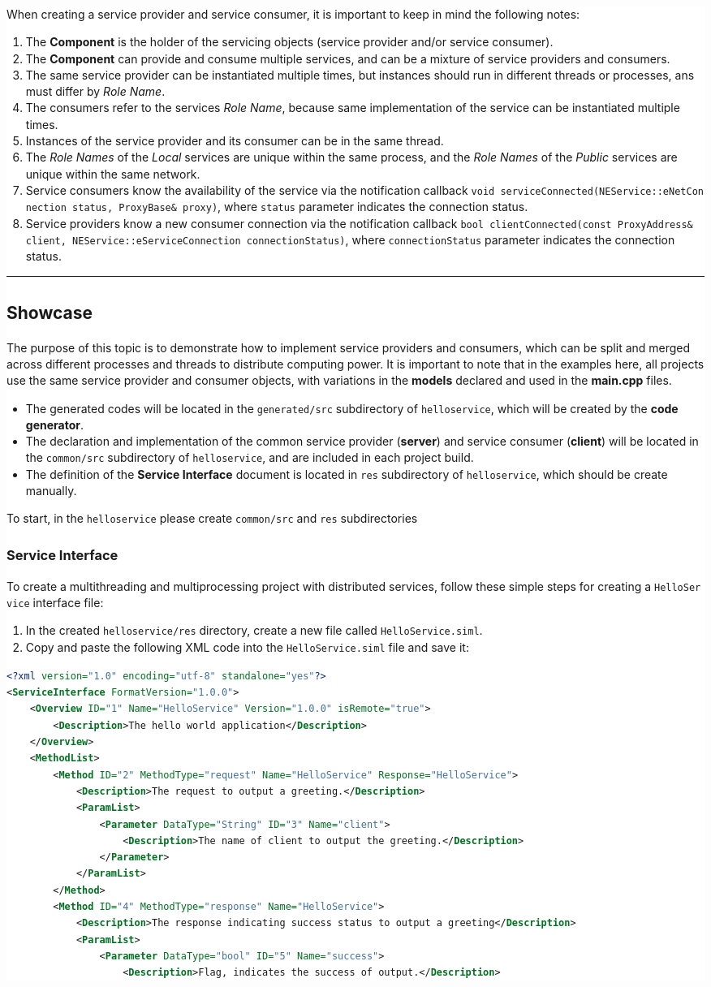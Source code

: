 When creating a service provider and service consumer, it is important to keep in mind the following notes:
1. The **Component** is the holder of the servicing objects (service provider and/or service consumer).
2. The **Component** can provide and consume multiple services, and can be a mixture of service providers and consumers.
3. The same service provider can be instantiated multiple times, but instances should run in different threads or processes, ans must differ by _Role Name_.
4. The consumers refer to the services _Role Name_, because same implementation of the service can be instantiated multiple times.
5. Instances of the service provider and its consumer can be in the same thread.
6. The _Role Names_ of the _Local_ services are unique within the same process, and the _Role Names_ of the _Public_ services are unique within the same network.
7. Service consumers know the availability of the service via the notification callback `void serviceConnected(NEService::eNetConnection status, ProxyBase& proxy)`, where `status` parameter indicates the connection status.
8. Service providers know a new consumer connection via the notification callback `bool clientConnected(const ProxyAddress& client, NEService::eServiceConnection connectionStatus)`, where `connectionStatus` parameter indicates the connection status.

---

## Showcase

The purpose of this topic is to demonstrate how to implement service providers and consumers, which can be split and merged across different processes and threads to distribute computing power. It is important to note that in the examples here, all projects use the same service provider and consumer objects, with variations in the **models** declared and used in the **main.cpp** files.

* The generated codes will be located in the `generated/src` subdirectory of `helloservice`, which will be created by the **code generator**.
* The declaration and implementation of the common service provider (**server**) and service consumer (**client**) will be located in the `common/src` subdirectory of `helloservice`, and are included in each project build.
* The definition of the **Service Interface** document is located in `res` subdirectory of `helloservice`, which should be create manually.

To start, in the `helloservice` please create `common/src` and `res` subdirectories

### Service Interface

To create a multithreading and multiprocessing project with distributed services, follow these simple steps for creating a `HelloService` interface file:
1. In the created `helloservice/res` directory, create a new file called `HelloService.siml`.
2. Copy and paste the following XML code into the `HelloService.siml` file and save it:
```xml
<?xml version="1.0" encoding="utf-8" standalone="yes"?>
<ServiceInterface FormatVersion="1.0.0">
    <Overview ID="1" Name="HelloService" Version="1.0.0" isRemote="true">
        <Description>The hello world application</Description>
    </Overview>
    <MethodList>
        <Method ID="2" MethodType="request" Name="HelloService" Response="HelloService">
            <Description>The request to output a greeting.</Description>
            <ParamList>
                <Parameter DataType="String" ID="3" Name="client">
                    <Description>The name of client to output the greeting.</Description>
                </Parameter>
            </ParamList>
        </Method>
        <Method ID="4" MethodType="response" Name="HelloService">
            <Description>The response indicating success status to output a greeting</Description>
            <ParamList>
                <Parameter DataType="bool" ID="5" Name="success">
                    <Description>Flag, indicates the success of output.</Description>
```